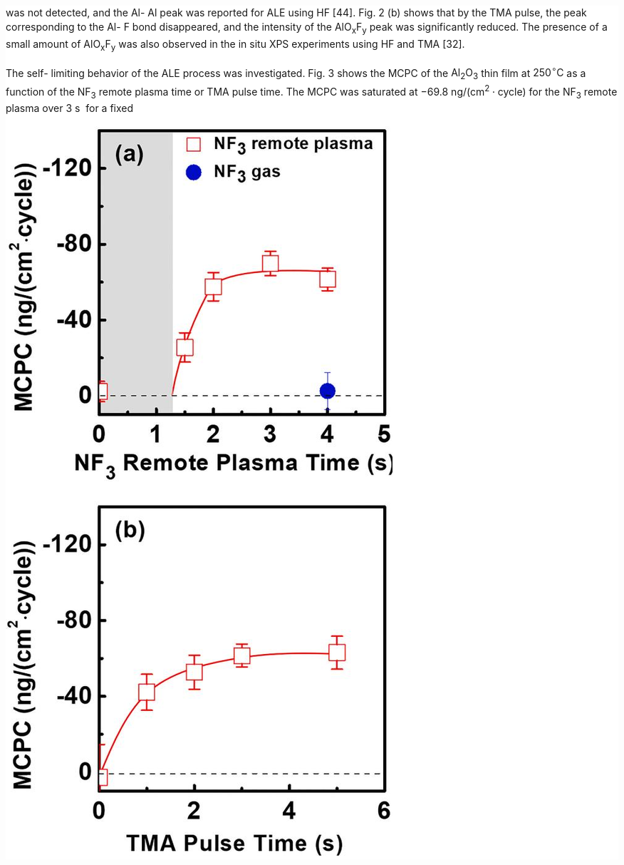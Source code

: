 was not detected, and the Al- Al peak was reported for ALE using HF [44]. Fig. 2 (b) shows that by the TMA pulse, the peak corresponding to the Al- F bond disappeared, and the intensity of the  $\mathrm{AlO_xF_y}$  peak was significantly reduced. The presence of a small amount of  $\mathrm{AlO_xF_y}$  was also observed in the in situ XPS experiments using HF and TMA [32].

The self- limiting behavior of the ALE process was investigated. Fig. 3 shows the MCPC of the  $\mathrm{Al_2O_3}$  thin film at  $250^{\circ}\mathrm{C}$  as a function of the  $\mathrm{NF_3}$  remote plasma time or TMA pulse time. The MCPC was saturated at  $- 69.8~\mathrm{ng / (cm^2\cdot cycle)}$  for the  $\mathrm{NF_3}$  remote plasma over  $3\mathrm{~s~}$  for a fixed

![](images/8a96863cfb6222e51de683380eeee27d608cb21bf7926b5b6895809a88e851b5.jpg)  